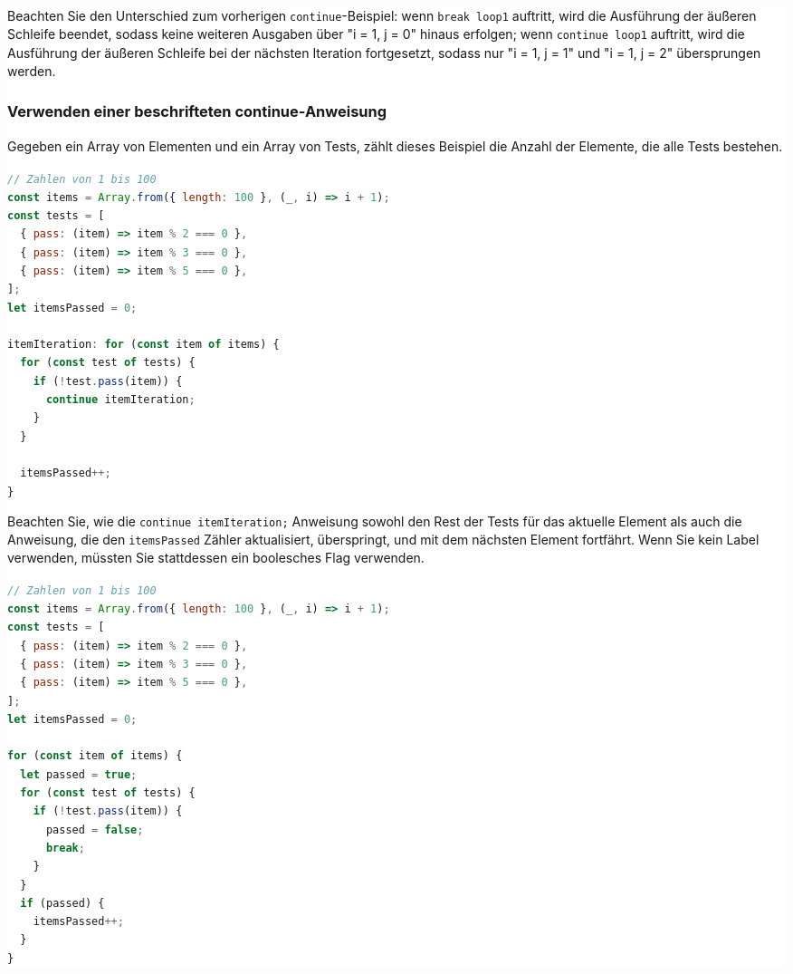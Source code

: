Beachten Sie den Unterschied zum vorherigen `continue`-Beispiel: wenn `break loop1` auftritt, wird die Ausführung der äußeren Schleife beendet, sodass keine weiteren Ausgaben über "i = 1, j = 0" hinaus erfolgen; wenn `continue loop1` auftritt, wird die Ausführung der äußeren Schleife bei der nächsten Iteration fortgesetzt, sodass nur "i = 1, j = 1" und "i = 1, j = 2" übersprungen werden.

### Verwenden einer beschrifteten continue-Anweisung

Gegeben ein Array von Elementen und ein Array von Tests, zählt dieses Beispiel die Anzahl der Elemente, die alle Tests bestehen.

```js
// Zahlen von 1 bis 100
const items = Array.from({ length: 100 }, (_, i) => i + 1);
const tests = [
  { pass: (item) => item % 2 === 0 },
  { pass: (item) => item % 3 === 0 },
  { pass: (item) => item % 5 === 0 },
];
let itemsPassed = 0;

itemIteration: for (const item of items) {
  for (const test of tests) {
    if (!test.pass(item)) {
      continue itemIteration;
    }
  }

  itemsPassed++;
}
```

Beachten Sie, wie die `continue itemIteration;` Anweisung sowohl den Rest der Tests für das aktuelle Element als auch die Anweisung, die den `itemsPassed` Zähler aktualisiert, überspringt, und mit dem nächsten Element fortfährt. Wenn Sie kein Label verwenden, müssten Sie stattdessen ein boolesches Flag verwenden.

```js
// Zahlen von 1 bis 100
const items = Array.from({ length: 100 }, (_, i) => i + 1);
const tests = [
  { pass: (item) => item % 2 === 0 },
  { pass: (item) => item % 3 === 0 },
  { pass: (item) => item % 5 === 0 },
];
let itemsPassed = 0;

for (const item of items) {
  let passed = true;
  for (const test of tests) {
    if (!test.pass(item)) {
      passed = false;
      break;
    }
  }
  if (passed) {
    itemsPassed++;
  }
}
```
